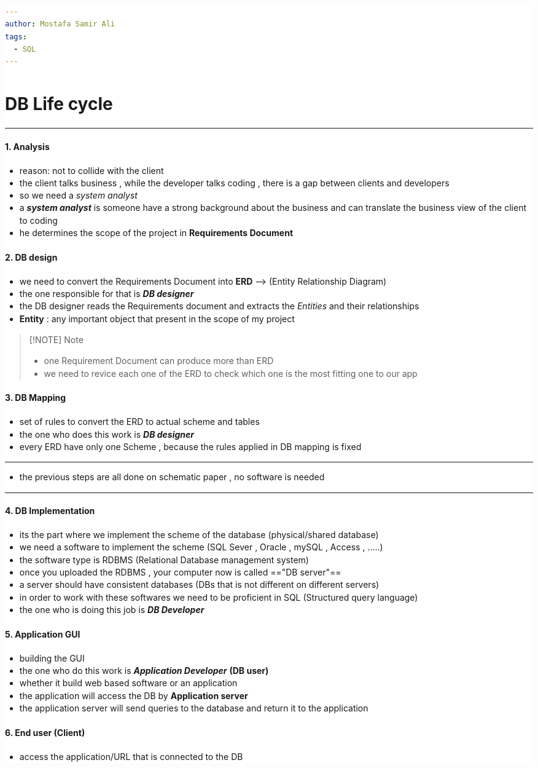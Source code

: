 ```yaml
---
author: Mostafa Samir Ali
tags:
  - SQL
---
```

# DB Life cycle
---
#### 1. Analysis
- reason: not to collide with the client
- the client talks business , while the developer talks coding , there is a gap between clients and developers
- so we need a *system analyst*
- a **_system analyst_** is someone have a strong background about the business and can translate the business view of the client to coding
- he determines the scope of the project in **Requirements Document** 
#### 2. DB design
- we need to convert the Requirements Document into **ERD** --> (Entity Relationship Diagram)
- the one responsible for that is **_DB designer_** 
- the DB designer reads the Requirements document and extracts the *Entities* and their relationships
- **Entity** : any important object that present in the scope of my project

> [!NOTE] Note
> - one Requirement Document can produce more than ERD
> - we need to revice each one of the ERD to check which one is the most fitting one to our app

#### 3. DB Mapping
- set of rules to convert the ERD to actual scheme and tables
- the one who does this work is **_DB designer_** 
- every ERD have only one Scheme , because the rules applied in DB mapping is fixed 
---
*  the previous steps are all done on schematic paper , no software is needed 
---
#### 4. DB Implementation
- its the part where we implement the scheme of the database (physical/shared database)
- we need a software to implement the scheme (SQL Sever , Oracle , mySQL , Access , .....)
- the software type is RDBMS (Relational Database management system)
- once you uploaded the RDBMS , your computer now is called =="DB server"==
- a server should have consistent databases (DBs that is not different on different servers)
- in order to work with these softwares we need to be proficient in SQL (Structured query language)
- the one who is doing this job is **_DB Developer_**

#### 5. Application GUI
- building the GUI 
- the one who do this work is **_Application Developer_** **(DB user)**
- whether it build web based software or an application
- the application will access the DB by **Application server**
- the application server will send queries to the database and return it to the application 
#### 6. End user (Client)
- access the application/URL that is connected to the DB
